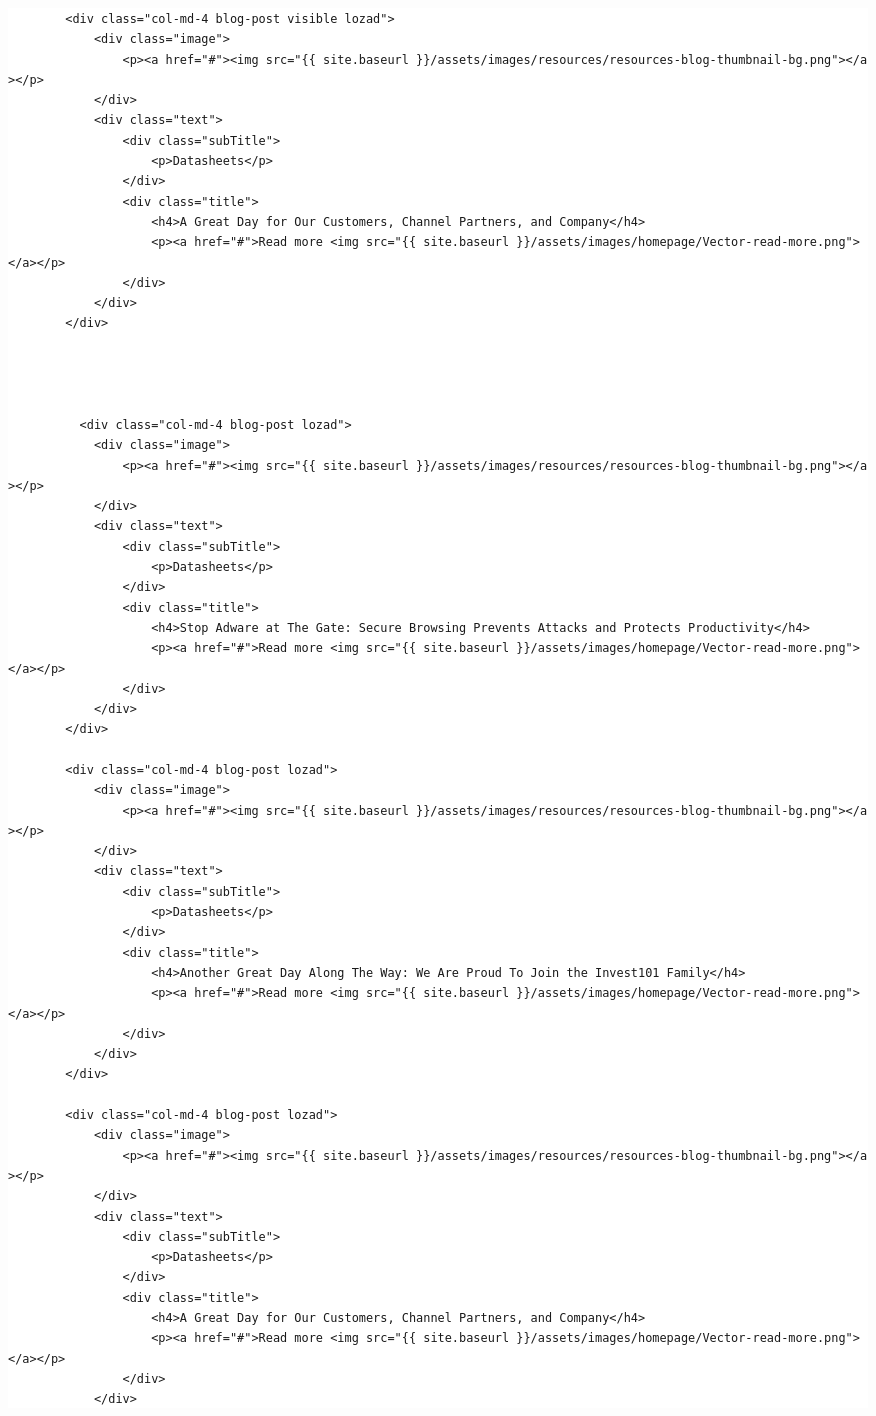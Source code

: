             <div class="col-md-4 blog-post visible lozad">
                <div class="image">
                    <p><a href="#"><img src="{{ site.baseurl }}/assets/images/resources/resources-blog-thumbnail-bg.png"></a></p>
                </div>
                <div class="text">
                    <div class="subTitle">
                        <p>Datasheets</p>
                    </div>
                    <div class="title">
                        <h4>A Great Day for Our Customers, Channel Partners, and Company</h4>
                        <p><a href="#">Read more <img src="{{ site.baseurl }}/assets/images/homepage/Vector-read-more.png"></a></p>
                    </div>
                </div>
            </div> 
            
            
            
            
              <div class="col-md-4 blog-post lozad">
                <div class="image">
                    <p><a href="#"><img src="{{ site.baseurl }}/assets/images/resources/resources-blog-thumbnail-bg.png"></a></p>
                </div>
                <div class="text">
                    <div class="subTitle">
                        <p>Datasheets</p>
                    </div>
                    <div class="title">
                        <h4>Stop Adware at The Gate: Secure Browsing Prevents Attacks and Protects Productivity</h4>
                        <p><a href="#">Read more <img src="{{ site.baseurl }}/assets/images/homepage/Vector-read-more.png"></a></p>
                    </div>
                </div>
            </div>

            <div class="col-md-4 blog-post lozad">
                <div class="image">
                    <p><a href="#"><img src="{{ site.baseurl }}/assets/images/resources/resources-blog-thumbnail-bg.png"></a></p>
                </div>
                <div class="text">
                    <div class="subTitle">
                        <p>Datasheets</p>
                    </div>
                    <div class="title">
                        <h4>Another Great Day Along The Way: We Are Proud To Join the Invest101 Family</h4>
                        <p><a href="#">Read more <img src="{{ site.baseurl }}/assets/images/homepage/Vector-read-more.png"></a></p>
                    </div>
                </div>
            </div>

            <div class="col-md-4 blog-post lozad">
                <div class="image">
                    <p><a href="#"><img src="{{ site.baseurl }}/assets/images/resources/resources-blog-thumbnail-bg.png"></a></p>
                </div>
                <div class="text">
                    <div class="subTitle">
                        <p>Datasheets</p>
                    </div>
                    <div class="title">
                        <h4>A Great Day for Our Customers, Channel Partners, and Company</h4>
                        <p><a href="#">Read more <img src="{{ site.baseurl }}/assets/images/homepage/Vector-read-more.png"></a></p>
                    </div>
                </div>